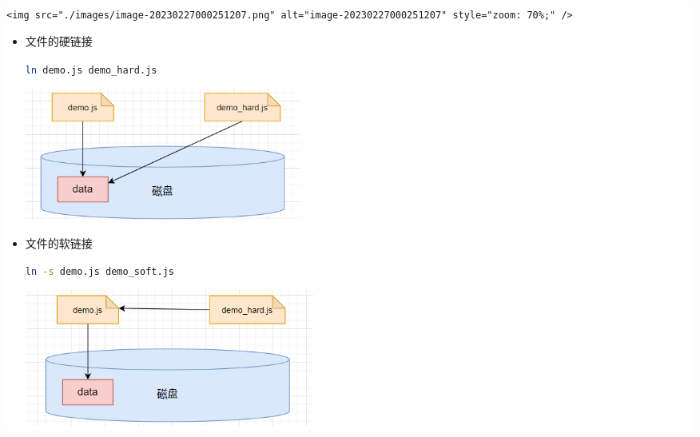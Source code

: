     <img src="./images/image-20230227000251207.png" alt="image-20230227000251207" style="zoom: 70%;" />

  - 文件的硬链接

    ```bash
    ln demo.js demo_hard.js
    ```

    <img src="./images/image-20230227000406770.png" alt="image-20230227000406770" style="zoom:70%;" />

  - 文件的软链接

    ```bash
    ln -s demo.js demo_soft.js
    ```

    <img src="./images/image-20230227000516605.png" alt="image-20230227000516605" style="zoom:70%;" />
